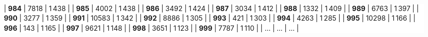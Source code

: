 | **984** | 7818                  | 1 438                |
| **985** | 4002                  | 1 438                |
| **986** | 3492                  | 1 424                |
| **987** | 3034                  | 1 412                |
| **988** | 1332                  | 1 409                |
| **989** | 6763                  | 1 397                |
| **990** | 3277                  | 1 359                |
| **991** | 10583                 | 1 342                |
| **992** | 8886                  | 1 305                |
| **993** | 421                   | 1 303                |
| **994** | 4263                  | 1 285                |
| **995** | 10298                 | 1 166                |
| **996** | 143                   | 1 165                |
| **997** | 9621                  | 1 148                |
| **998** | 3651                  | 1 123                |
| **999** | 7787                  | 1 110                |
| ... | ... | ... |

